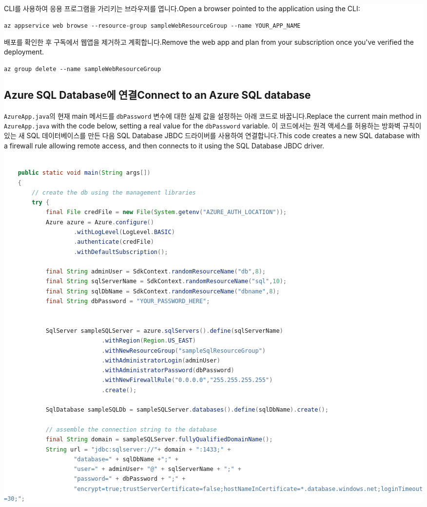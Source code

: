 <span data-ttu-id="9aaff-174">CLI를 사용하여 응용 프로그램을 가리키는 브라우저를 엽니다.</span><span class="sxs-lookup"><span data-stu-id="9aaff-174">Open a browser pointed to the application using the CLI:</span></span>

```azurecli-interactive
az appservice web browse --resource-group sampleWebResourceGroup --name YOUR_APP_NAME
```

<span data-ttu-id="9aaff-175">배포를 확인한 후 구독에서 웹앱을 제거하고 계획합니다.</span><span class="sxs-lookup"><span data-stu-id="9aaff-175">Remove the web app and plan from your subscription once you've verified the deployment.</span></span>

```azurecli-interactive
az group delete --name sampleWebResourceGroup
```

## <a name="connect-to-an-azure-sql-database"></a><span data-ttu-id="9aaff-176">Azure SQL Database에 연결</span><span class="sxs-lookup"><span data-stu-id="9aaff-176">Connect to an Azure SQL database</span></span>

<span data-ttu-id="9aaff-177">`AzureApp.java`의 현재 main 메서드를 `dbPassword` 변수에 대한 실제 값을 설정하는 아래 코드로 바꿉니다.</span><span class="sxs-lookup"><span data-stu-id="9aaff-177">Replace the current main method in `AzureApp.java` with the code below, setting a real value for the `dbPassword` variable.</span></span>
<span data-ttu-id="9aaff-178">이 코드에서는 원격 액세스를 허용하는 방화벽 규칙이 있는 새 SQL 데이터베이스를 만든 다음 SQL Database JBDC 드라이버를 사용하여 연결합니다.</span><span class="sxs-lookup"><span data-stu-id="9aaff-178">This code creates a new SQL database with a firewall rule allowing remote access,  and then connects to it using the SQL Database JBDC driver.</span></span> 

```java

    public static void main(String args[])
    {
        // create the db using the management libraries
        try {
            final File credFile = new File(System.getenv("AZURE_AUTH_LOCATION"));
            Azure azure = Azure.configure()
                    .withLogLevel(LogLevel.BASIC)
                    .authenticate(credFile)
                    .withDefaultSubscription();

            final String adminUser = SdkContext.randomResourceName("db",8);
            final String sqlServerName = SdkContext.randomResourceName("sql",10);
            final String sqlDbName = SdkContext.randomResourceName("dbname",8);
            final String dbPassword = "YOUR_PASSWORD_HERE";


            SqlServer sampleSQLServer = azure.sqlServers().define(sqlServerName)
                            .withRegion(Region.US_EAST)
                            .withNewResourceGroup("sampleSqlResourceGroup")
                            .withAdministratorLogin(adminUser)
                            .withAdministratorPassword(dbPassword)
                            .withNewFirewallRule("0.0.0.0","255.255.255.255")
                            .create();

            SqlDatabase sampleSQLDb = sampleSQLServer.databases().define(sqlDbName).create();

            // assemble the connection string to the database
            final String domain = sampleSQLServer.fullyQualifiedDomainName();
            String url = "jdbc:sqlserver://"+ domain + ":1433;" +
                    "database=" + sqlDbName +";" +
                    "user=" + adminUser+ "@" + sqlServerName + ";" +
                    "password=" + dbPassword + ";" +
                    "encrypt=true;trustServerCertificate=false;hostNameInCertificate=*.database.windows.net;loginTimeout=30;";

```